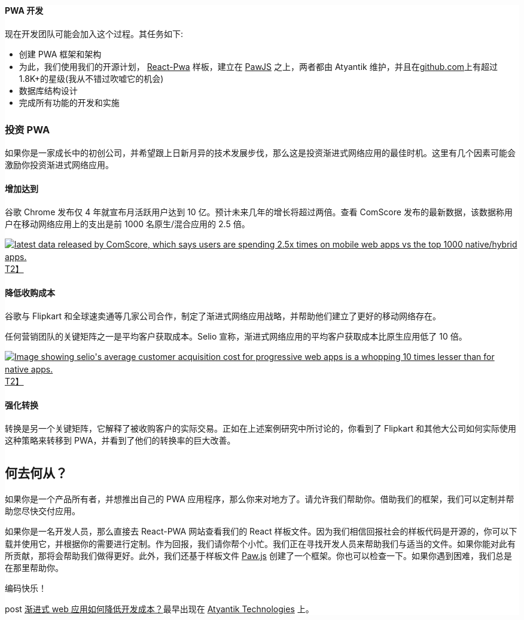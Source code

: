 #### [](#pwa-development)**PWA 开发**

现在开发团队可能会加入这个过程。其任务如下:

*   创建 PWA 框架和架构
*   为此，我们使用我们的开源计划， [React-Pwa](https://www.reactpwa.com) 样板，建立在 [PawJS](https://github.com/Atyantik/pawjs) 之上，两者都由 Atyantik 维护，并且在[github.com](https://github.com/Atyantik/react-pwa)上有超过 1.8K+的星级(我从不错过吹嘘它的机会)
*   数据库结构设计
*   完成所有功能的开发和实施

### [](#investing-in-pwa)投资 PWA

如果你是一家成长中的初创公司，并希望跟上日新月异的技术发展步伐，那么这是投资渐进式网络应用的最佳时机。这里有几个因素可能会激励你投资渐进式网络应用。

#### [](#increase-reach)**增加达到**

谷歌 Chrome 发布仅 4 年就宣布月活跃用户达到 10 亿。预计未来几年的增长将超过两倍。查看 ComScore 发布的最新数据，该数据称用户在移动网络应用上的支出是前 1000 名原生/混合应用的 2.5 倍。

[![latest data released by ComScore, which says users are spending 2.5x times on mobile web apps vs the top 1000 native/hybrid apps.](../Images/4e0b37f5815cb82188b63c95089741e6.png)T2】](https://res.cloudinary.com/practicaldev/image/fetch/s--8Hy70zuw--/c_limit%2Cf_auto%2Cfl_progressive%2Cq_auto%2Cw_880/https://i1.wp.com/www.atyantik.com/wp-content/uploads/2018/05/32684832_234829043952366_4923998233258098688_n.png%3Fw%3D640%26ssl%3D1)

#### [](#lower-acquisition-costs)**降低收购成本**

谷歌与 Flipkart 和全球速卖通等几家公司合作，制定了渐进式网络应用战略，并帮助他们建立了更好的移动网络存在。

任何营销团队的关键矩阵之一是平均客户获取成本。Selio 宣称，渐进式网络应用的平均客户获取成本比原生应用低了 10 倍。

[![Image showing selio's average customer acquisition cost for progressive web apps is a whopping 10 times lesser than for native apps.](../Images/cc7bab785c68c29ae5394e22edfaadb1.png)T2】](https://res.cloudinary.com/practicaldev/image/fetch/s--jV-EzIg6--/c_limit%2Cf_auto%2Cfl_progressive%2Cq_auto%2Cw_880/https://i2.wp.com/www.atyantik.com/wp-content/uploads/2018/05/32659819_234829073952363_4253214295417946112_n.png%3Fw%3D640%26ssl%3D1)

#### [](#improved-conversion)**强化转换**

转换是另一个关键矩阵，它解释了被收购客户的实际交易。正如在上述案例研究中所讨论的，你看到了 Flipkart 和其他大公司如何实际使用这种策略来转移到 PWA，并看到了他们的转换率的巨大改善。

## [](#where-to-go-from-here)何去何从？

如果你是一个产品所有者，并想推出自己的 PWA 应用程序，那么你来对地方了。请允许我们帮助你。借助我们的框架，我们可以定制并帮助您尽快交付应用。

如果你是一名开发人员，那么直接去 React-PWA 网站查看我们的 React 样板文件。因为我们相信回报社会的样板代码是开源的，你可以下载并使用它，并根据你的需要进行定制。作为回报，我们请你帮个小忙。我们正在寻找开发人员来帮助我们与适当的文件。如果你能对此有所贡献，那将会帮助我们做得更好。此外，我们还基于样板文件 [Paw.js](https://github.com/Atyantik/pawjs) 创建了一个框架。你也可以检查一下。如果你遇到困难，我们总是在那里帮助你。

编码快乐！

post [渐进式 web 应用如何降低开发成本？](https://www.atyantik.com/how-progressive-web-app-can-lower-the-development-cost/)最早出现在 [Atyantik Technologies](https://www.atyantik.com) 上。
